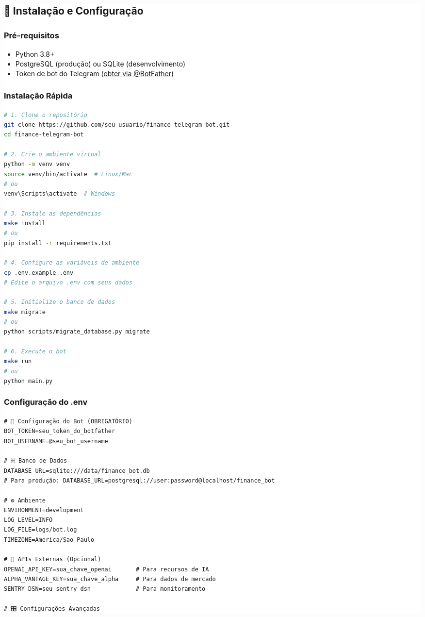 ## 🚀 Instalação e Configuração

### Pré-requisitos
- Python 3.8+
- PostgreSQL (produção) ou SQLite (desenvolvimento)
- Token de bot do Telegram ([obter via @BotFather](https://t.me/botfather))

### Instalação Rápida

```bash
# 1. Clone o repositório
git clone https://github.com/seu-usuario/finance-telegram-bot.git
cd finance-telegram-bot

# 2. Crie o ambiente virtual
python -m venv venv
source venv/bin/activate  # Linux/Mac
# ou
venv\Scripts\activate  # Windows

# 3. Instale as dependências
make install
# ou
pip install -r requirements.txt

# 4. Configure as variáveis de ambiente
cp .env.example .env
# Edite o arquivo .env com seus dados

# 5. Initialize o banco de dados
make migrate
# ou
python scripts/migrate_database.py migrate

# 6. Execute o bot
make run
# ou
python main.py
```

### Configuração do .env

```env
# 🤖 Configuração do Bot (OBRIGATÓRIO)
BOT_TOKEN=seu_token_do_botfather
BOT_USERNAME=@seu_bot_username

# 🗄️ Banco de Dados
DATABASE_URL=sqlite:///data/finance_bot.db
# Para produção: DATABASE_URL=postgresql://user:password@localhost/finance_bot

# ⚙️ Ambiente
ENVIRONMENT=development
LOG_LEVEL=INFO
LOG_FILE=logs/bot.log
TIMEZONE=America/Sao_Paulo

# 🔑 APIs Externas (Opcional)
OPENAI_API_KEY=sua_chave_openai       # Para recursos de IA
ALPHA_VANTAGE_KEY=sua_chave_alpha     # Para dados de mercado
SENTRY_DSN=seu_sentry_dsn             # Para monitoramento

# 🎛️ Configurações Avançadas
```